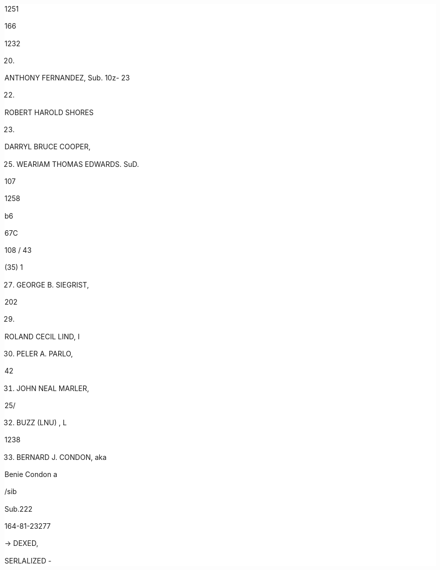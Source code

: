 1251

166

1232

20.

ANTHONY FERNANDEZ, Sub. 10z- 23

22.

ROBERT HAROLD SHORES

23.

DARRYL BRUCE COOPER,

25. WEARIAM THOMAS EDWARDS. SuD.

107

1258

b6

67C

108 / 43

(35) 1

27. GEORGE B. SIEGRIST,

202

29.

ROLAND CECIL LIND, I

30. PELER A. PARLO,

42

31. JOHN NEAL MARLER,

25/

32. BUZZ (LNU) , L

1238

33. BERNARD J. CONDON, aka

Benie Condon a

/sib

Sub.222

164-81-23277

→ DEXED,

SERLALIZED -
